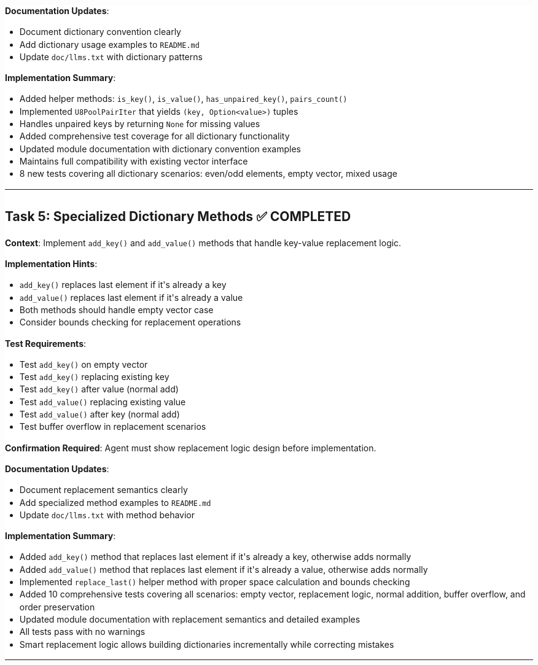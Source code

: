 **Documentation Updates**:
- Document dictionary convention clearly
- Add dictionary usage examples to `README.md`
- Update `doc/llms.txt` with dictionary patterns

**Implementation Summary**:
- Added helper methods: `is_key()`, `is_value()`, `has_unpaired_key()`, `pairs_count()`
- Implemented `U8PoolPairIter` that yields `(key, Option<value>)` tuples
- Handles unpaired keys by returning `None` for missing values
- Added comprehensive test coverage for all dictionary functionality
- Updated module documentation with dictionary convention examples
- Maintains full compatibility with existing vector interface
- 8 new tests covering all dictionary scenarios: even/odd elements, empty vector, mixed usage

---

## Task 5: Specialized Dictionary Methods ✅ COMPLETED

**Context**: Implement `add_key()` and `add_value()` methods that handle key-value replacement logic.

**Implementation Hints**:
- `add_key()` replaces last element if it's already a key
- `add_value()` replaces last element if it's already a value
- Both methods should handle empty vector case
- Consider bounds checking for replacement operations

**Test Requirements**:
- Test `add_key()` on empty vector
- Test `add_key()` replacing existing key
- Test `add_key()` after value (normal add)
- Test `add_value()` replacing existing value
- Test `add_value()` after key (normal add)
- Test buffer overflow in replacement scenarios

**Confirmation Required**: Agent must show replacement logic design before implementation.

**Documentation Updates**:
- Document replacement semantics clearly
- Add specialized method examples to `README.md`
- Update `doc/llms.txt` with method behavior

**Implementation Summary**:
- Added `add_key()` method that replaces last element if it's already a key, otherwise adds normally
- Added `add_value()` method that replaces last element if it's already a value, otherwise adds normally
- Implemented `replace_last()` helper method with proper space calculation and bounds checking
- Added 10 comprehensive tests covering all scenarios: empty vector, replacement logic, normal addition, buffer overflow, and order preservation
- Updated module documentation with replacement semantics and detailed examples
- All tests pass with no warnings
- Smart replacement logic allows building dictionaries incrementally while correcting mistakes

---